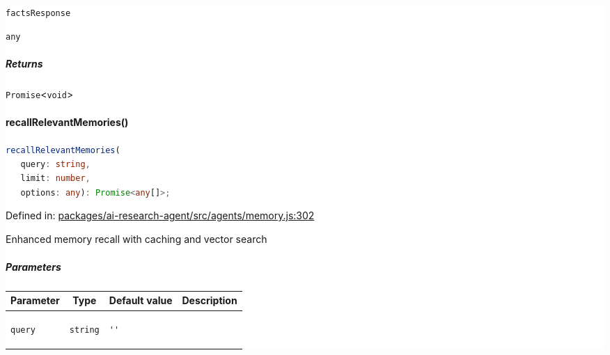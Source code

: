 `factsResponse`

</td>
<td>

`any`

</td>
</tr>
</tbody>
</table>

##### Returns

`Promise`&lt;`void`&gt;

#### recallRelevantMemories()

```ts
recallRelevantMemories(
   query: string, 
   limit: number, 
   options: any): Promise<any[]>;
```

Defined in: [packages/ai-research-agent/src/agents/memory.js:302](https://github.com/vtempest/ai-research-agent/tree/master/packages/ai-research-agent/src/agents/memory.js#L302)

Enhanced memory recall with caching and vector search

##### Parameters

<table>
<thead>
<tr>
<th>Parameter</th>
<th>Type</th>
<th>Default value</th>
<th>Description</th>
</tr>
</thead>
<tbody>
<tr>
<td>

`query`

</td>
<td>

`string`

</td>
<td>

`''`

</td>
<td>
